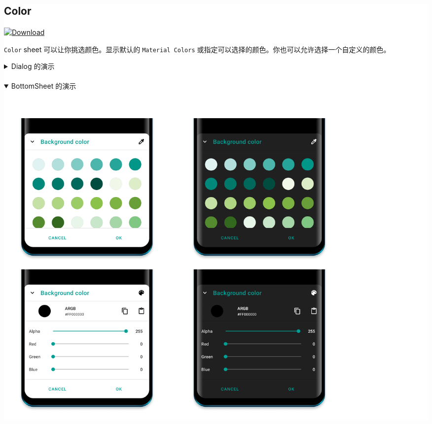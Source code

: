 ## Color

[ ![Download](https://img.shields.io/maven-central/v/com.maxkeppeler.sheets/color.svg?label=Maven%20Central) ](https://search.maven.org/artifact/com.maxkeppeler.sheets/color)

`Color` sheet 可以让你挑选颜色。显示默认的 `Material Colors` 或指定可以选择的颜色。你也可以允许选择一个自定义的颜色。

<details><summary>Dialog 的演示</summary></details>
</br>

<details open>
<br/><br/>
<summary>BottomSheet 的演示</summary>

<img src="art/ColorSheet BottomSheet Templates.png" width="80%" alt="Sheets ColorSheet BottomSheet"><br/>
<img src="art/ColorSheet BottomSheet Custom.png" width="80%" alt="Sheets ColorSheet BottomSheet">

